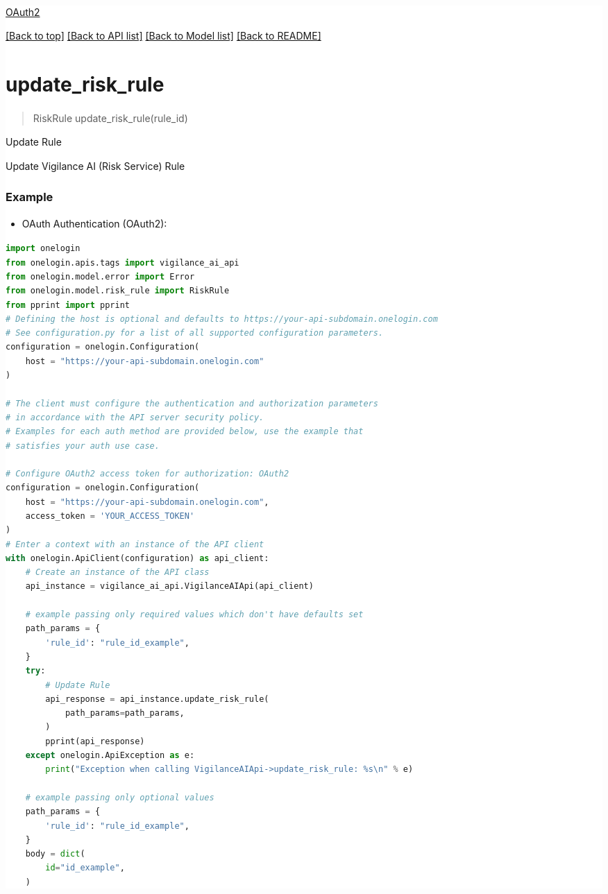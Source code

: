 [OAuth2](../../../README.md#OAuth2)

[[Back to top]](#__pageTop) [[Back to API list]](../../../README.md#documentation-for-api-endpoints) [[Back to Model list]](../../../README.md#documentation-for-models) [[Back to README]](../../../README.md)

# **update_risk_rule**
<a id="update_risk_rule"></a>
> RiskRule update_risk_rule(rule_id)

Update Rule

Update Vigilance AI (Risk Service) Rule

### Example

* OAuth Authentication (OAuth2):
```python
import onelogin
from onelogin.apis.tags import vigilance_ai_api
from onelogin.model.error import Error
from onelogin.model.risk_rule import RiskRule
from pprint import pprint
# Defining the host is optional and defaults to https://your-api-subdomain.onelogin.com
# See configuration.py for a list of all supported configuration parameters.
configuration = onelogin.Configuration(
    host = "https://your-api-subdomain.onelogin.com"
)

# The client must configure the authentication and authorization parameters
# in accordance with the API server security policy.
# Examples for each auth method are provided below, use the example that
# satisfies your auth use case.

# Configure OAuth2 access token for authorization: OAuth2
configuration = onelogin.Configuration(
    host = "https://your-api-subdomain.onelogin.com",
    access_token = 'YOUR_ACCESS_TOKEN'
)
# Enter a context with an instance of the API client
with onelogin.ApiClient(configuration) as api_client:
    # Create an instance of the API class
    api_instance = vigilance_ai_api.VigilanceAIApi(api_client)

    # example passing only required values which don't have defaults set
    path_params = {
        'rule_id': "rule_id_example",
    }
    try:
        # Update Rule
        api_response = api_instance.update_risk_rule(
            path_params=path_params,
        )
        pprint(api_response)
    except onelogin.ApiException as e:
        print("Exception when calling VigilanceAIApi->update_risk_rule: %s\n" % e)

    # example passing only optional values
    path_params = {
        'rule_id': "rule_id_example",
    }
    body = dict(
        id="id_example",
    )
```